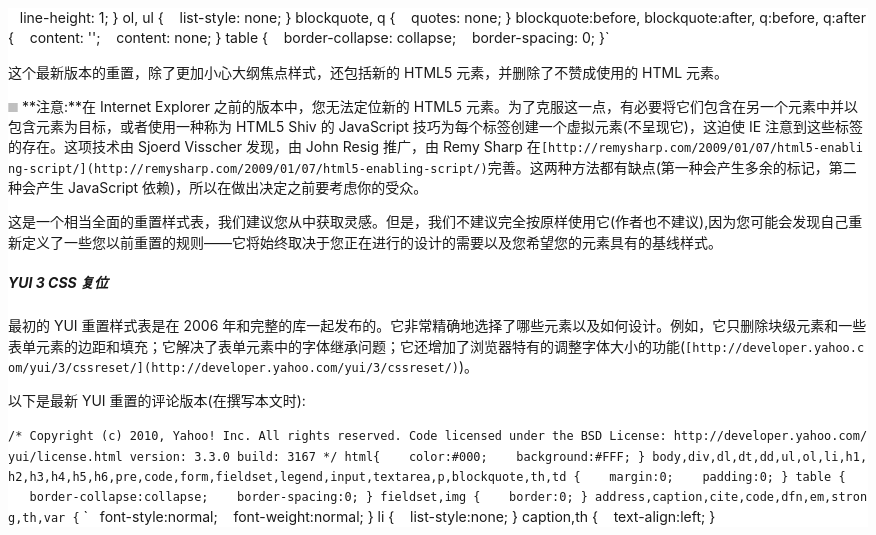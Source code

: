    line-height: 1;
}
ol, ul {
   list-style: none;
}
blockquote, q {
   quotes: none;
}
blockquote:before, blockquote:after,
q:before, q:after {
   content: '';
   content: none;
}
table {
   border-collapse: collapse;
   border-spacing: 0;
}`

这个最新版本的重置，除了更加小心大纲焦点样式，还包括新的 HTML5 元素，并删除了不赞成使用的 HTML 元素。

![images](img/square.jpg) **注意:**在 Internet Explorer 之前的版本中，您无法定位新的 HTML5 元素。为了克服这一点，有必要将它们包含在另一个元素中并以包含元素为目标，或者使用一种称为 HTML5 Shiv 的 JavaScript 技巧为每个标签创建一个虚拟元素(不呈现它)，这迫使 IE 注意到这些标签的存在。这项技术由 Sjoerd Visscher 发现，由 John Resig 推广，由 Remy Sharp 在`[http://remysharp.com/2009/01/07/html5-enabling-script/](http://remysharp.com/2009/01/07/html5-enabling-script/)`完善。这两种方法都有缺点(第一种会产生多余的标记，第二种会产生 JavaScript 依赖)，所以在做出决定之前要考虑你的受众。

这是一个相当全面的重置样式表，我们建议您从中获取灵感。但是，我们不建议完全按原样使用它(作者也不建议),因为您可能会发现自己重新定义了一些您以前重置的规则——它将始终取决于您正在进行的设计的需要以及您希望您的元素具有的基线样式。

##### YUI 3 CSS 复位

最初的 YUI 重置样式表是在 2006 年和完整的库一起发布的。它非常精确地选择了哪些元素以及如何设计。例如，它只删除块级元素和一些表单元素的边距和填充；它解决了表单元素中的字体继承问题；它还增加了浏览器特有的调整字体大小的功能(`[http://developer.yahoo.com/yui/3/cssreset/](http://developer.yahoo.com/yui/3/cssreset/)`)。

以下是最新 YUI 重置的评论版本(在撰写本文时):

`/*
Copyright (c) 2010, Yahoo! Inc. All rights reserved.
Code licensed under the BSD License:
http://developer.yahoo.com/yui/license.html
version: 3.3.0
build: 3167
*/
html{
   color:#000;
   background:#FFF;
}
body,div,dl,dt,dd,ul,ol,li,h1,h2,h3,h4,h5,h6,pre,code,form,fieldset,legend,input,textarea,p,blockquote,th,td {
   margin:0;
   padding:0;
}
table {
   border-collapse:collapse;
   border-spacing:0;
}
fieldset,img {
   border:0;
}
address,caption,cite,code,dfn,em,strong,th,var {` `   font-style:normal;
   font-weight:normal;
}
li {
   list-style:none;
}
caption,th {
   text-align:left;
}